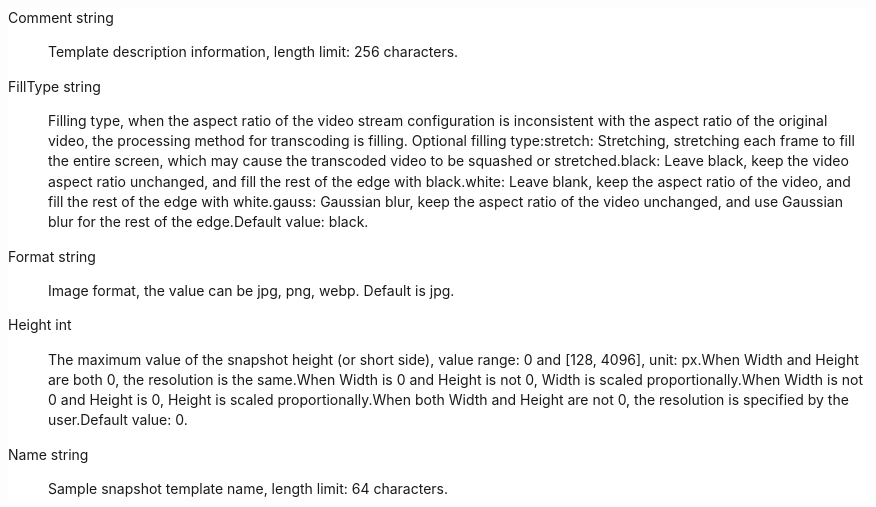 <div>
<pulumi-choosable type="language" values="go">
<dl class="resources-properties"><dt class="property-optional"
            title="Optional">
        <span id="state_comment_go">
<a data-swiftype-name="resource-property" data-swiftype-type="text" href="#state_comment_go" style="color: inherit; text-decoration: inherit;">Comment</a>
</span>
        <span class="property-indicator"></span>
        <span class="property-type">string</span>
    </dt>
    <dd><p>Template description information, length limit: 256 characters.</p>
</dd><dt class="property-optional"
            title="Optional">
        <span id="state_filltype_go">
<a data-swiftype-name="resource-property" data-swiftype-type="text" href="#state_filltype_go" style="color: inherit; text-decoration: inherit;">Fill<wbr>Type</a>
</span>
        <span class="property-indicator"></span>
        <span class="property-type">string</span>
    </dt>
    <dd><p>Filling type, when the aspect ratio of the video stream configuration is inconsistent with the aspect ratio of the original video, the processing method for transcoding is filling. Optional filling type:stretch: Stretching, stretching each frame to fill the entire screen, which may cause the transcoded video to be squashed or stretched.black: Leave black, keep the video aspect ratio unchanged, and fill the rest of the edge with black.white: Leave blank, keep the aspect ratio of the video, and fill the rest of the edge with white.gauss: Gaussian blur, keep the aspect ratio of the video unchanged, and use Gaussian blur for the rest of the edge.Default value: black.</p>
</dd><dt class="property-optional"
            title="Optional">
        <span id="state_format_go">
<a data-swiftype-name="resource-property" data-swiftype-type="text" href="#state_format_go" style="color: inherit; text-decoration: inherit;">Format</a>
</span>
        <span class="property-indicator"></span>
        <span class="property-type">string</span>
    </dt>
    <dd><p>Image format, the value can be jpg, png, webp. Default is jpg.</p>
</dd><dt class="property-optional"
            title="Optional">
        <span id="state_height_go">
<a data-swiftype-name="resource-property" data-swiftype-type="text" href="#state_height_go" style="color: inherit; text-decoration: inherit;">Height</a>
</span>
        <span class="property-indicator"></span>
        <span class="property-type">int</span>
    </dt>
    <dd><p>The maximum value of the snapshot height (or short side), value range: 0 and [128, 4096], unit: px.When Width and Height are both 0, the resolution is the same.When Width is 0 and Height is not 0, Width is scaled proportionally.When Width is not 0 and Height is 0, Height is scaled proportionally.When both Width and Height are not 0, the resolution is specified by the user.Default value: 0.</p>
</dd><dt class="property-optional"
            title="Optional">
        <span id="state_name_go">
<a data-swiftype-name="resource-property" data-swiftype-type="text" href="#state_name_go" style="color: inherit; text-decoration: inherit;">Name</a>
</span>
        <span class="property-indicator"></span>
        <span class="property-type">string</span>
    </dt>
    <dd><p>Sample snapshot template name, length limit: 64 characters.</p>
</dd><dt class="property-optional"
            title="Optional">